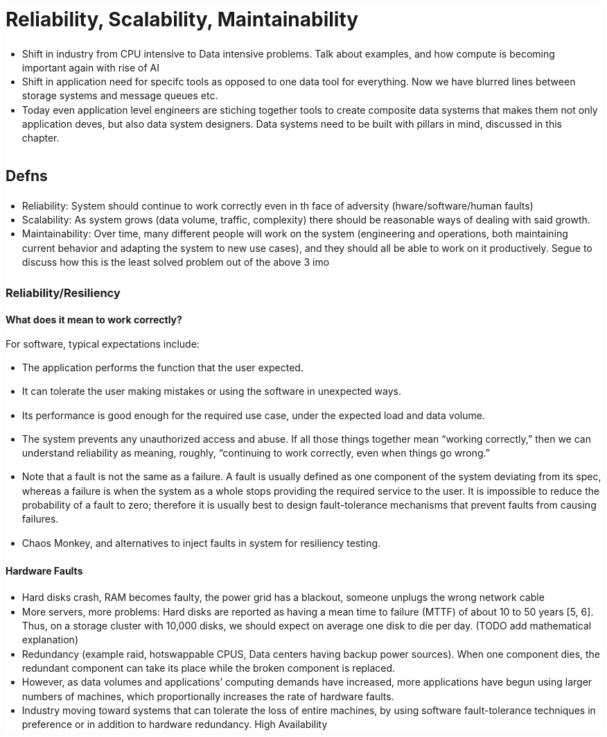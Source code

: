# Reliability, Scalability, Maintainability

- Shift in industry from CPU intensive to Data intensive problems. Talk about examples, and how compute is becoming important again with rise of AI
- Shift in application need for specifc tools as opposed to one data tool for everything. Now we have blurred lines between storage systems and message queues etc.
- Today even application level engineers are stiching together tools to create composite data systems that makes them not only application deves, but also data system designers. Data systems need to be built with pillars in mind, discussed in this chapter.


## Defns
- Reliability: System should continue to work correctly even in th face of adversity (hware/software/human faults)
- Scalability: As system grows (data volume, traffic, complexity) there should be reasonable ways of dealing with said growth.
- Maintainability: Over time, many different people will work on the system (engineering and operations, both maintaining current behavior and adapting the system to new use cases), and they should all be able to work on it productively. Segue to discuss how this is the least solved problem out of the above 3 imo


### Reliability/Resiliency

**What does it mean to work correctly?**

For software, typical expectations include:
- The application performs the function that the user expected.
- It can tolerate the user making mistakes or using the software in unexpected ways.
- Its performance is good enough for the required use case, under the expected load and data volume.
- The system prevents any unauthorized access and abuse.
If all those things together mean “working correctly,” then we can understand reliability as meaning, roughly, “continuing to work correctly, even when things go wrong.”

- Note that a fault is not the same as a failure. A fault is usually defined as one component of the system deviating from its spec, whereas a failure is when the system as a whole stops providing the required service to the user. It is impossible to reduce the probability of a fault to zero; therefore it is usually best to design fault-tolerance mechanisms that prevent faults from causing failures.

- Chaos Monkey, and alternatives to inject faults in system for resiliency testing.

#### Hardware Faults
- Hard disks crash, RAM becomes faulty, the power grid has a blackout, someone unplugs the wrong network cable
- More servers, more problems: Hard disks are reported as having a mean time to failure (MTTF) of about 10 to 50 years [5, 6]. Thus, on a storage cluster with 10,000 disks, we should expect on average one disk to die per day. (TODO add mathematical explanation)
- Redundancy (example raid, hotswappable CPUS, Data centers having backup power sources). When one component dies, the redundant component can take its place while the broken component is replaced.
- However, as data volumes and applications’ computing demands have increased, more applications have begun using larger numbers of machines, which proportionally increases the rate of hardware faults.
- Industry moving toward systems that can tolerate the loss of entire machines, by using software fault-tolerance techniques in preference or in addition to hardware redundancy. High Availability
